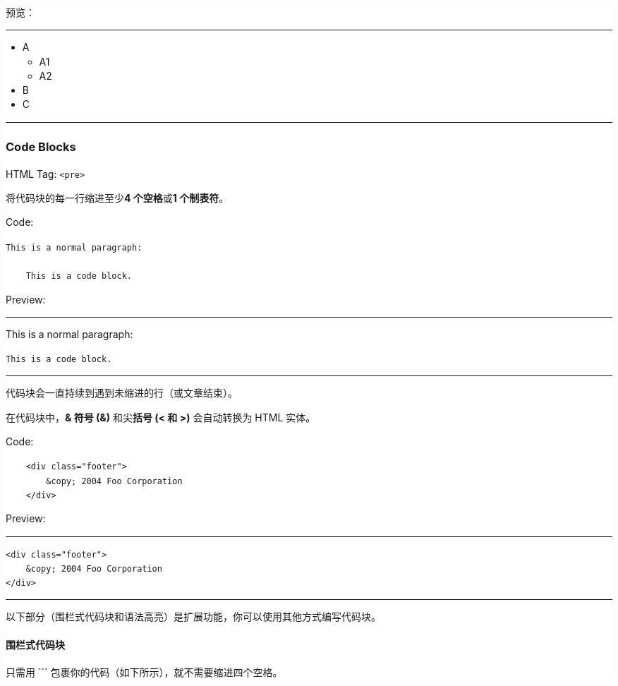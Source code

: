 预览：

---

- A
  - A1
  - A2
- B
- C

---

### Code Blocks

HTML Tag: `<pre>`

将代码块的每一行缩进至少**4 个空格**或**1 个制表符**。

Code:

    This is a normal paragraph:

        This is a code block.

Preview:

---

This is a normal paragraph:

    This is a code block.

---

代码块会一直持续到遇到未缩进的行（或文章结束）。

在代码块中，**& 符号 (&)** 和尖**括号 (< 和 >)** 会自动转换为 HTML 实体。

Code:

        <div class="footer">
            &copy; 2004 Foo Corporation
        </div>

Preview:

---

    <div class="footer">
        &copy; 2004 Foo Corporation
    </div>

---

以下部分（围栏式代码块和语法高亮）是扩展功能，你可以使用其他方式编写代码块。

#### 围栏式代码块

只需用 ``` 包裹你的代码（如下所示），就不需要缩进四个空格。
